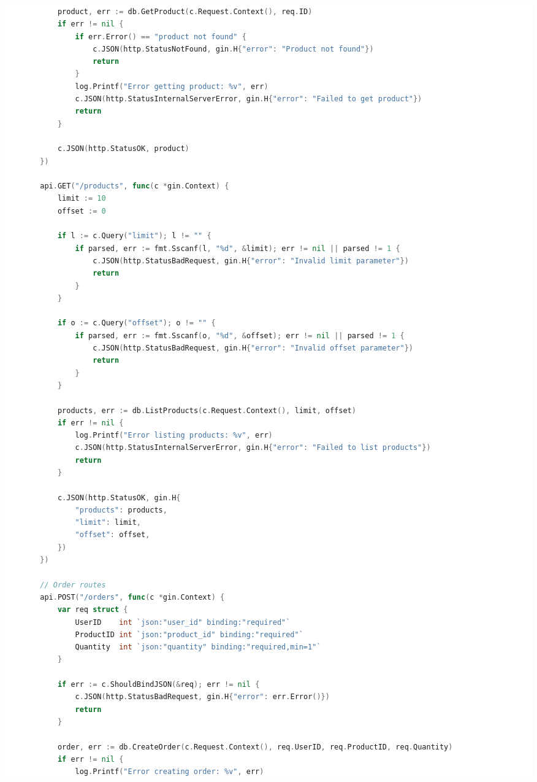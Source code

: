 ```go
            product, err := db.GetProduct(c.Request.Context(), req.ID)
            if err != nil {
                if err.Error() == "product not found" {
                    c.JSON(http.StatusNotFound, gin.H{"error": "Product not found"})
                    return
                }
                log.Printf("Error getting product: %v", err)
                c.JSON(http.StatusInternalServerError, gin.H{"error": "Failed to get product"})
                return
            }

            c.JSON(http.StatusOK, product)
        })

        api.GET("/products", func(c *gin.Context) {
            limit := 10
            offset := 0

            if l := c.Query("limit"); l != "" {
                if parsed, err := fmt.Sscanf(l, "%d", &limit); err != nil || parsed != 1 {
                    c.JSON(http.StatusBadRequest, gin.H{"error": "Invalid limit parameter"})
                    return
                }
            }

            if o := c.Query("offset"); o != "" {
                if parsed, err := fmt.Sscanf(o, "%d", &offset); err != nil || parsed != 1 {
                    c.JSON(http.StatusBadRequest, gin.H{"error": "Invalid offset parameter"})
                    return
                }
            }

            products, err := db.ListProducts(c.Request.Context(), limit, offset)
            if err != nil {
                log.Printf("Error listing products: %v", err)
                c.JSON(http.StatusInternalServerError, gin.H{"error": "Failed to list products"})
                return
            }

            c.JSON(http.StatusOK, gin.H{
                "products": products,
                "limit": limit,
                "offset": offset,
            })
        })

        // Order routes
        api.POST("/orders", func(c *gin.Context) {
            var req struct {
                UserID    int `json:"user_id" binding:"required"`
                ProductID int `json:"product_id" binding:"required"`
                Quantity  int `json:"quantity" binding:"required,min=1"`
            }

            if err := c.ShouldBindJSON(&req); err != nil {
                c.JSON(http.StatusBadRequest, gin.H{"error": err.Error()})
                return
            }

            order, err := db.CreateOrder(c.Request.Context(), req.UserID, req.ProductID, req.Quantity)
            if err != nil {
                log.Printf("Error creating order: %v", err)
```